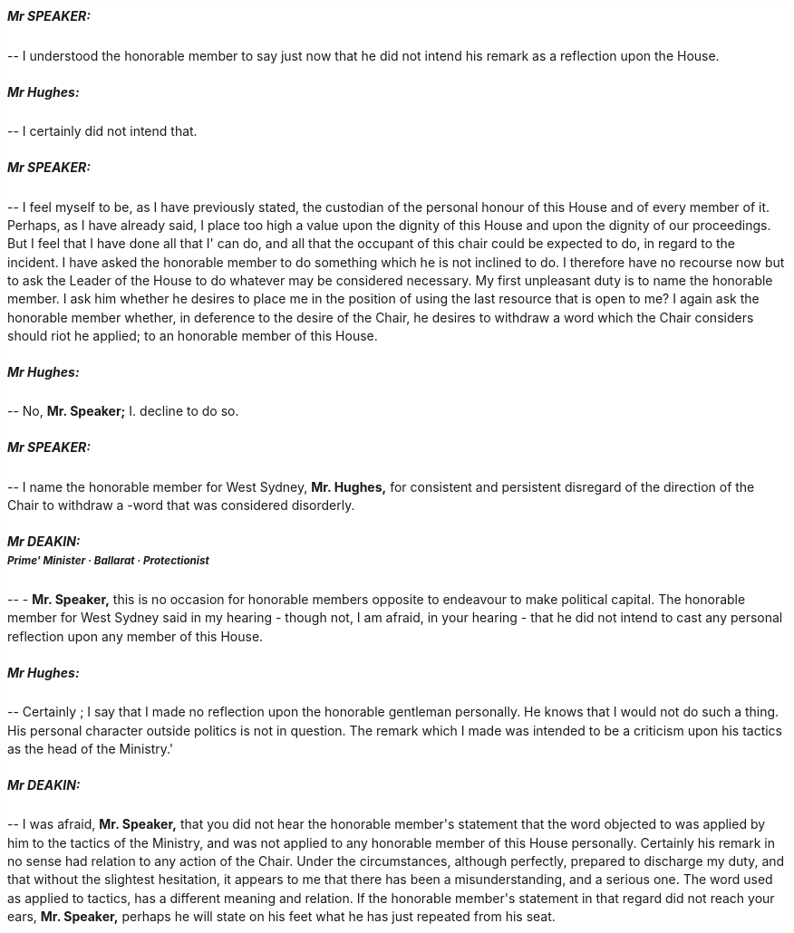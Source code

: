 ##### Mr SPEAKER:

-- I understood the honorable member to say just now that he did not intend his remark as a reflection upon the House. 

##### Mr Hughes:

--  I certainly did not intend that. 

##### Mr SPEAKER:

-- I feel myself to be, as I have previously stated, the custodian of the personal honour of this House and of every member of it. Perhaps, as I have already said, I place too high a value upon the dignity of this House and upon the dignity of our proceedings. But I feel that I have done all that I' can do, and all that the occupant of this chair could be expected to do, in regard to the incident. I have asked the honorable member to do something which he  is not inclined to do. I therefore have no recourse now but to ask the Leader of the House to do whatever may be considered necessary. My first unpleasant duty is to name the honorable member. I ask him whether he desires to place me in the position of using the last resource that is open to me? I again ask the honorable member whether, in deference to the desire of the Chair, he desires to withdraw a word which the Chair considers should riot he applied; to an honorable member of this House. 

##### Mr Hughes:

-- No,  **Mr. Speaker;**  I. decline to do so. 

##### Mr SPEAKER:

-- I name the honorable member for West Sydney,  **Mr. Hughes,**  for consistent and persistent disregard of the direction of the Chair to withdraw a -word that was considered disorderly. 

##### Mr DEAKIN:<br><small class="text-muted">Prime' Minister &middot; Ballarat &middot; Protectionist</small>

-- -  **Mr. Speaker,**  this is no occasion for honorable members opposite to endeavour to make political capital. The honorable member for West Sydney said in my hearing - though not, I am afraid, in your hearing - that he did not intend to cast any personal reflection upon any member of this House. 

##### Mr Hughes:

-- Certainly ; I say that I made no reflection upon the honorable gentleman personally. He knows that I would not do such a thing.  His  personal character outside politics is not in question. The remark which I made was intended to be a criticism upon his tactics as the head of the Ministry.' 

##### Mr DEAKIN:

-- I was afraid,  **Mr. Speaker,**  that you did not hear the honorable member's statement that the word objected to was applied by him to the tactics of the Ministry, and was not applied to any honorable member of this House personally. Certainly his remark in no sense had relation to any action of the Chair. Under the circumstances, although perfectly, prepared to discharge my duty, and that without the slightest hesitation, it appears to me that there has been a misunderstanding, and a serious one. The word used as applied to tactics, has a different meaning and relation. If the honorable member's statement in that regard did not reach your ears,  **Mr. Speaker,**  perhaps he will state on his feet what he has just repeated from his seat. 
